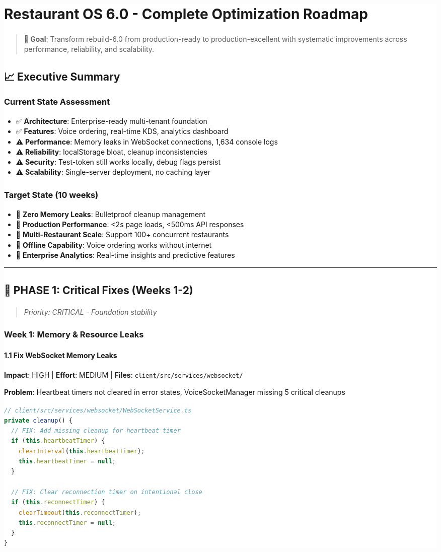 # Restaurant OS 6.0 - Complete Optimization Roadmap

> **🎯 Goal**: Transform rebuild-6.0 from production-ready to production-excellent with systematic improvements across performance, reliability, and scalability.

## 📈 Executive Summary

### Current State Assessment
- ✅ **Architecture**: Enterprise-ready multi-tenant foundation
- ✅ **Features**: Voice ordering, real-time KDS, analytics dashboard
- ⚠️ **Performance**: Memory leaks in WebSocket connections, 1,634 console logs
- ⚠️ **Reliability**: localStorage bloat, cleanup inconsistencies
- ⚠️ **Security**: Test-token still works locally, debug flags persist
- ⚠️ **Scalability**: Single-server deployment, no caching layer

### Target State (10 weeks)
- 🚀 **Zero Memory Leaks**: Bulletproof cleanup management
- 🚀 **Production Performance**: <2s page loads, <500ms API responses
- 🚀 **Multi-Restaurant Scale**: Support 100+ concurrent restaurants
- 🚀 **Offline Capability**: Voice ordering works without internet
- 🚀 **Enterprise Analytics**: Real-time insights and predictive features

---

## 🚨 PHASE 1: Critical Fixes (Weeks 1-2)
> *Priority: CRITICAL - Foundation stability*

### Week 1: Memory & Resource Leaks

#### 1.1 Fix WebSocket Memory Leaks
**Impact**: HIGH | **Effort**: MEDIUM | **Files**: `client/src/services/websocket/`

**Problem**: Heartbeat timers not cleared in error states, VoiceSocketManager missing 5 critical cleanups

```typescript
// client/src/services/websocket/WebSocketService.ts
private cleanup() {
  // FIX: Add missing cleanup for heartbeat timer
  if (this.heartbeatTimer) {
    clearInterval(this.heartbeatTimer);
    this.heartbeatTimer = null;
  }
  
  // FIX: Clear reconnection timer on intentional close
  if (this.reconnectTimer) {
    clearTimeout(this.reconnectTimer);
    this.reconnectTimer = null;
  }
}
```
